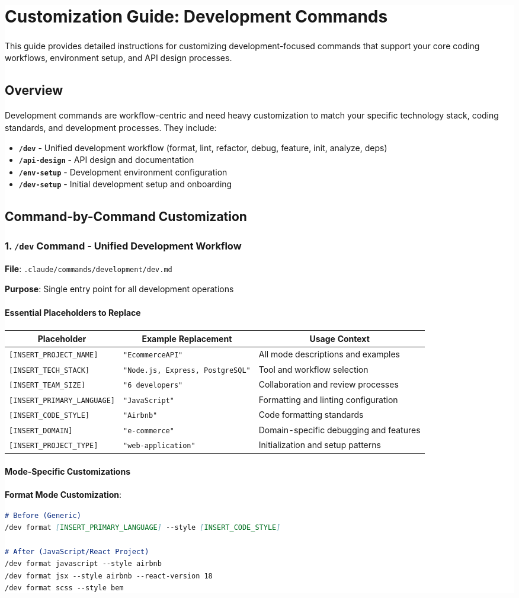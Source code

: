 # Customization Guide: Development Commands

This guide provides detailed instructions for customizing development-focused commands that support your core coding workflows, environment setup, and API design processes.

## Overview

Development commands are workflow-centric and need heavy customization to match your specific technology stack, coding standards, and development processes. They include:

- **`/dev`** - Unified development workflow (format, lint, refactor, debug, feature, init, analyze, deps)
- **`/api-design`** - API design and documentation 
- **`/env-setup`** - Development environment configuration
- **`/dev-setup`** - Initial development setup and onboarding

## Command-by-Command Customization

### 1. `/dev` Command - Unified Development Workflow

**File**: `.claude/commands/development/dev.md`

**Purpose**: Single entry point for all development operations

#### Essential Placeholders to Replace

| Placeholder | Example Replacement | Usage Context |
|-------------|-------------------|---------------|
| `[INSERT_PROJECT_NAME]` | `"EcommerceAPI"` | All mode descriptions and examples |
| `[INSERT_TECH_STACK]` | `"Node.js, Express, PostgreSQL"` | Tool and workflow selection |
| `[INSERT_TEAM_SIZE]` | `"6 developers"` | Collaboration and review processes |
| `[INSERT_PRIMARY_LANGUAGE]` | `"JavaScript"` | Formatting and linting configuration |
| `[INSERT_CODE_STYLE]` | `"Airbnb"` | Code formatting standards |
| `[INSERT_DOMAIN]` | `"e-commerce"` | Domain-specific debugging and features |
| `[INSERT_PROJECT_TYPE]` | `"web-application"` | Initialization and setup patterns |

#### Mode-Specific Customizations

**Format Mode Customization**:
```markdown
# Before (Generic)
/dev format [INSERT_PRIMARY_LANGUAGE] --style [INSERT_CODE_STYLE]

# After (JavaScript/React Project)
/dev format javascript --style airbnb
/dev format jsx --style airbnb --react-version 18
/dev format scss --style bem
```
